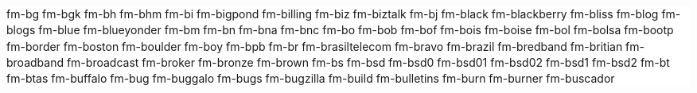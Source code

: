 fm-bg
fm-bgk
fm-bh
fm-bhm
fm-bi
fm-bigpond
fm-billing
fm-biz
fm-biztalk
fm-bj
fm-black
fm-blackberry
fm-bliss
fm-blog
fm-blogs
fm-blue
fm-blueyonder
fm-bm
fm-bn
fm-bna
fm-bnc
fm-bo
fm-bob
fm-bof
fm-bois
fm-boise
fm-bol
fm-bolsa
fm-bootp
fm-border
fm-boston
fm-boulder
fm-boy
fm-bpb
fm-br
fm-brasiltelecom
fm-bravo
fm-brazil
fm-bredband
fm-britian
fm-broadband
fm-broadcast
fm-broker
fm-bronze
fm-brown
fm-bs
fm-bsd
fm-bsd0
fm-bsd01
fm-bsd02
fm-bsd1
fm-bsd2
fm-bt
fm-btas
fm-buffalo
fm-bug
fm-buggalo
fm-bugs
fm-bugzilla
fm-build
fm-bulletins
fm-burn
fm-burner
fm-buscador